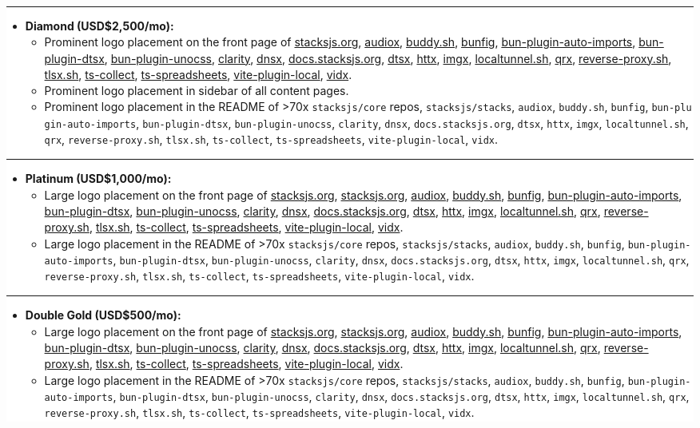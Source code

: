 ___

- **Diamond (USD$2,500/mo):**
  - Prominent logo placement on the front page of [stacksjs.org](https://stacksjs.org), [audiox](https://stacks-audiox.netlify.app), [buddy.sh](https://buddy.sh), [bunfig](https://bunfig.netlify.app), [bun-plugin-auto-imports](https://github.com/stacksjs/bun-plugin-auto-imports), [bun-plugin-dtsx](https://dtsx.netlify.app/bun-plugin), [bun-plugin-unocss](https://github.com/stacksjs/bun-plugin-unocss), [clarity](https://stacks-clarity.netlify.app), [dnsx](https://dnsx.netlify.app), [docs.stacksjs.org](https://docs.stacksjs.org), [dtsx](https://github.com/stacksjs/dtsx), [httx](https://httx.netflix.app), [imgx](https://imgx.netlify.app), [localtunnel.sh](https://localtunnel.sh), [qrx](https://ts-quick-reaction.netlify.app), [reverse-proxy.sh](https://reverse-proxy.sh), [tlsx.sh](https://tlsx.sh), [ts-collect](https://ts-collect.netlify.app), [ts-spreadsheets](https://ts-spreadsheets.netlify.app), [vite-plugin-local](https://vite-plugin-local.netlify.app), [vidx](https://stacks-vidx.netlify.app).
  - Prominent logo placement in sidebar of all content pages.
  - Prominent logo placement in the README of >70x `stacksjs/core` repos, `stacksjs/stacks`, `audiox`, `buddy.sh`, `bunfig`, `bun-plugin-auto-imports`, `bun-plugin-dtsx`, `bun-plugin-unocss`, `clarity`, `dnsx`, `docs.stacksjs.org`, `dtsx`, `httx`, `imgx`, `localtunnel.sh`, `qrx`, `reverse-proxy.sh`, `tlsx.sh`, `ts-collect`, `ts-spreadsheets`, `vite-plugin-local`, `vidx`.

___

- **Platinum (USD$1,000/mo):**
  - Large logo placement on the front page of [stacksjs.org](https://stacksjs.org), [stacksjs.org](https://stacksjs.org), [audiox](https://stacks-audiox.netlify.app), [buddy.sh](https://buddy.sh), [bunfig](https://bunfig.netlify.app), [bun-plugin-auto-imports](https://github.com/stacksjs/bun-plugin-auto-imports), [bun-plugin-dtsx](https://dtsx.netlify.app/bun-plugin), [bun-plugin-unocss](https://github.com/stacksjs/bun-plugin-unocss), [clarity](https://stacks-clarity.netlify.app), [dnsx](https://dnsx.netlify.app), [docs.stacksjs.org](https://docs.stacksjs.org), [dtsx](https://github.com/stacksjs/dtsx), [httx](https://httx.netflix.app), [imgx](https://imgx.netlify.app), [localtunnel.sh](https://localtunnel.sh), [qrx](https://ts-quick-reaction.netlify.app), [reverse-proxy.sh](https://reverse-proxy.sh), [tlsx.sh](https://tlsx.sh), [ts-collect](https://ts-collect.netlify.app), [ts-spreadsheets](https://ts-spreadsheets.netlify.app), [vite-plugin-local](https://vite-plugin-local.netlify.app), [vidx](https://stacks-vidx.netlify.app).
  - Large logo placement in the README of >70x `stacksjs/core` repos, `stacksjs/stacks`, `audiox`, `buddy.sh`, `bunfig`, `bun-plugin-auto-imports`, `bun-plugin-dtsx`, `bun-plugin-unocss`, `clarity`, `dnsx`, `docs.stacksjs.org`, `dtsx`, `httx`, `imgx`, `localtunnel.sh`, `qrx`, `reverse-proxy.sh`, `tlsx.sh`, `ts-collect`, `ts-spreadsheets`, `vite-plugin-local`, `vidx`.

___

- **Double Gold (USD$500/mo):**
  - Large logo placement on the front page of [stacksjs.org](https://stacksjs.org), [stacksjs.org](https://stacksjs.org), [audiox](https://stacks-audiox.netlify.app), [buddy.sh](https://buddy.sh), [bunfig](https://bunfig.netlify.app), [bun-plugin-auto-imports](https://github.com/stacksjs/bun-plugin-auto-imports), [bun-plugin-dtsx](https://dtsx.netlify.app/bun-plugin), [bun-plugin-unocss](https://github.com/stacksjs/bun-plugin-unocss), [clarity](https://stacks-clarity.netlify.app), [dnsx](https://dnsx.netlify.app), [docs.stacksjs.org](https://docs.stacksjs.org), [dtsx](https://github.com/stacksjs/dtsx), [httx](https://httx.netflix.app), [imgx](https://imgx.netlify.app), [localtunnel.sh](https://localtunnel.sh), [qrx](https://ts-quick-reaction.netlify.app), [reverse-proxy.sh](https://reverse-proxy.sh), [tlsx.sh](https://tlsx.sh), [ts-collect](https://ts-collect.netlify.app), [ts-spreadsheets](https://ts-spreadsheets.netlify.app), [vite-plugin-local](https://vite-plugin-local.netlify.app), [vidx](https://stacks-vidx.netlify.app).
  - Large logo placement in the README of >70x `stacksjs/core` repos, `stacksjs/stacks`, `audiox`, `buddy.sh`, `bunfig`, `bun-plugin-auto-imports`, `bun-plugin-dtsx`, `bun-plugin-unocss`, `clarity`, `dnsx`, `docs.stacksjs.org`, `dtsx`, `httx`, `imgx`, `localtunnel.sh`, `qrx`, `reverse-proxy.sh`, `tlsx.sh`, `ts-collect`, `ts-spreadsheets`, `vite-plugin-local`, `vidx`.
